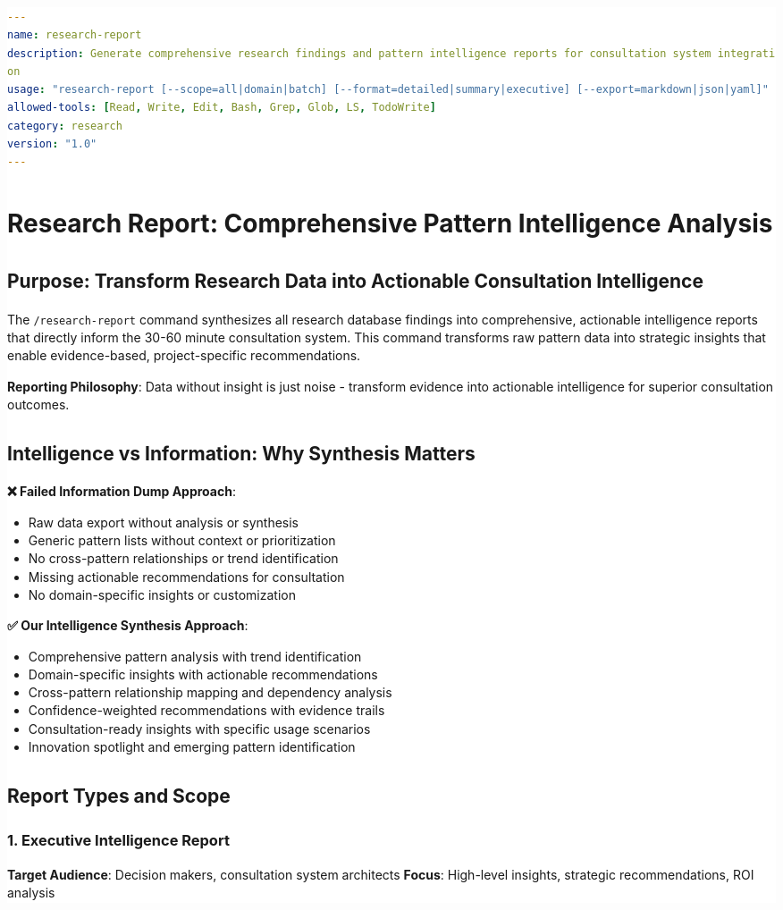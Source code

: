 ```yaml
---
name: research-report
description: Generate comprehensive research findings and pattern intelligence reports for consultation system integration
usage: "research-report [--scope=all|domain|batch] [--format=detailed|summary|executive] [--export=markdown|json|yaml]"
allowed-tools: [Read, Write, Edit, Bash, Grep, Glob, LS, TodoWrite]
category: research
version: "1.0"
---
```


# Research Report: Comprehensive Pattern Intelligence Analysis

## Purpose: Transform Research Data into Actionable Consultation Intelligence

The `/research-report` command synthesizes all research database findings into comprehensive, actionable intelligence reports that directly inform the 30-60 minute consultation system. This command transforms raw pattern data into strategic insights that enable evidence-based, project-specific recommendations.

**Reporting Philosophy**: Data without insight is just noise - transform evidence into actionable intelligence for superior consultation outcomes.

## Intelligence vs Information: Why Synthesis Matters

**❌ Failed Information Dump Approach**:
- Raw data export without analysis or synthesis
- Generic pattern lists without context or prioritization
- No cross-pattern relationships or trend identification
- Missing actionable recommendations for consultation
- No domain-specific insights or customization

**✅ Our Intelligence Synthesis Approach**:
- Comprehensive pattern analysis with trend identification
- Domain-specific insights with actionable recommendations
- Cross-pattern relationship mapping and dependency analysis
- Confidence-weighted recommendations with evidence trails
- Consultation-ready insights with specific usage scenarios
- Innovation spotlight and emerging pattern identification

## Report Types and Scope

### 1. Executive Intelligence Report
**Target Audience**: Decision makers, consultation system architects
**Focus**: High-level insights, strategic recommendations, ROI analysis
